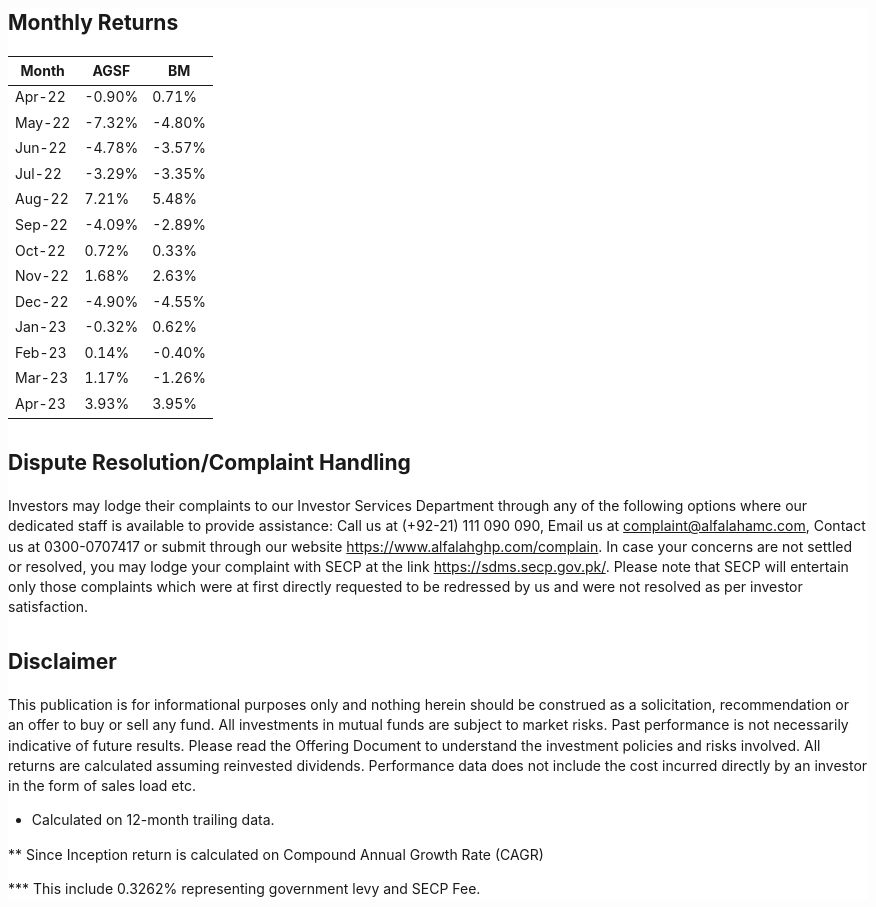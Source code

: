 ## Monthly Returns

| Month  | AGSF   | BM     |
| ------ | ------ | ------ |
| Apr-22 | -0.90% | 0.71%  |
| May-22 | -7.32% | -4.80% |
| Jun-22 | -4.78% | -3.57% |
| Jul-22 | -3.29% | -3.35% |
| Aug-22 | 7.21%  | 5.48%  |
| Sep-22 | -4.09% | -2.89% |
| Oct-22 | 0.72%  | 0.33%  |
| Nov-22 | 1.68%  | 2.63%  |
| Dec-22 | -4.90% | -4.55% |
| Jan-23 | -0.32% | 0.62%  |
| Feb-23 | 0.14%  | -0.40% |
| Mar-23 | 1.17%  | -1.26% |
| Apr-23 | 3.93%  | 3.95%  |

## Dispute Resolution/Complaint Handling

Investors may lodge their complaints to our Investor Services Department through any of the following options where our dedicated staff is available to provide assistance: Call us at (+92-21) 111 090 090, Email us at complaint@alfalahamc.com, Contact us at 0300-0707417 or submit through our website https://www.alfalahghp.com/complain. In case your concerns are not settled or resolved, you may lodge your complaint with SECP at the link https://sdms.secp.gov.pk/. Please note that SECP will entertain only those complaints which were at first directly requested to be redressed by us and were not resolved as per investor satisfaction.

## Disclaimer

This publication is for informational purposes only and nothing herein should be construed as a solicitation, recommendation or an offer to buy or sell any fund. All investments in mutual funds are subject to market risks. Past performance is not necessarily indicative of future results. Please read the Offering Document to understand the investment policies and risks involved. All returns are calculated assuming reinvested dividends. Performance data does not include the cost incurred directly by an investor in the form of sales load etc.

- Calculated on 12-month trailing data.

\*\* Since Inception return is calculated on Compound Annual Growth Rate (CAGR)

\*\*\* This include 0.3262% representing government levy and SECP Fee.
